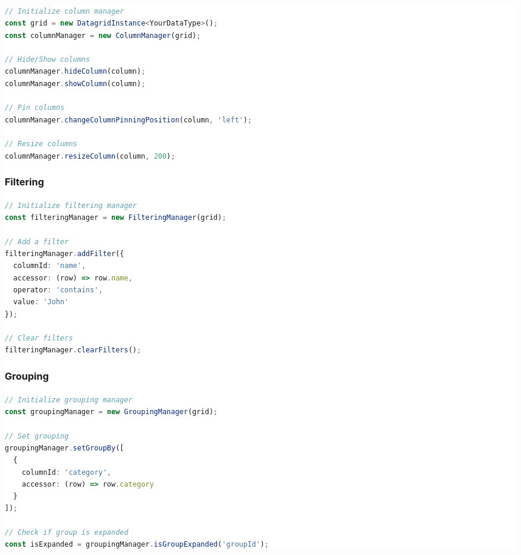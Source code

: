 ```typescript
// Initialize column manager
const grid = new DatagridInstance<YourDataType>();
const columnManager = new ColumnManager(grid);

// Hide/Show columns
columnManager.hideColumn(column);
columnManager.showColumn(column);

// Pin columns
columnManager.changeColumnPinningPosition(column, 'left');

// Resize columns
columnManager.resizeColumn(column, 200);
```

### Filtering

```typescript
// Initialize filtering manager
const filteringManager = new FilteringManager(grid);

// Add a filter
filteringManager.addFilter({
  columnId: 'name',
  accessor: (row) => row.name,
  operator: 'contains',
  value: 'John'
});

// Clear filters
filteringManager.clearFilters();
```

### Grouping

```typescript
// Initialize grouping manager
const groupingManager = new GroupingManager(grid);

// Set grouping
groupingManager.setGroupBy([
  {
    columnId: 'category',
    accessor: (row) => row.category
  }
]);

// Check if group is expanded
const isExpanded = groupingManager.isGroupExpanded('groupId');
```